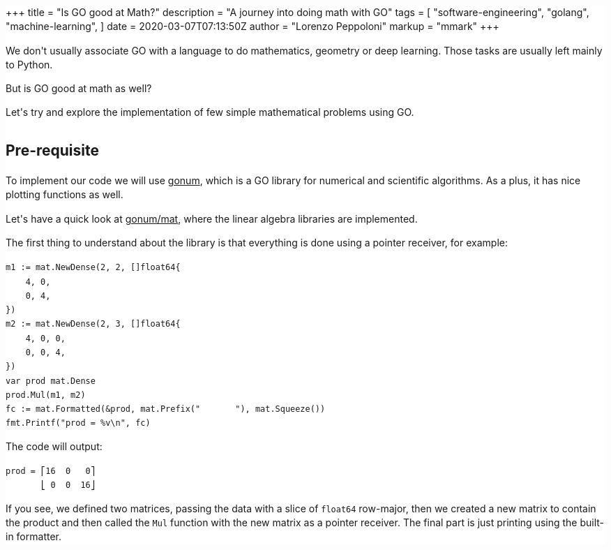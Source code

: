 +++
title = "Is GO good at Math?"
description = "A journey into doing math with GO"
tags = [
    "software-engineering",
    "golang",
    "machine-learning",
]
date = 2020-03-07T07:13:50Z
author = "Lorenzo Peppoloni"
markup = "mmark"
+++

We don't usually associate GO with a language to do mathematics, geometry or deep learning. Those tasks are usually left mainly to Python.

But is GO good at math as well?

Let's try and explore the implementation of few simple mathematical problems using GO.

## Pre-requisite

To implement our code we will use [gonum](https://github.com/gonum/gonum), which is a GO library for numerical and scientific algorithms. As a plus, it has nice plotting functions as well.

Let's have a quick look at [gonum/mat](https://godoc.org/gonum.org/v1/gonum/mat), where the linear algebra libraries are implemented.

The first thing to understand about the library is that everything is done using a pointer receiver, for example:

```golang
m1 := mat.NewDense(2, 2, []float64{
    4, 0,
    0, 4,
})
m2 := mat.NewDense(2, 3, []float64{
    4, 0, 0,
    0, 0, 4,
})
var prod mat.Dense
prod.Mul(m1, m2)
fc := mat.Formatted(&prod, mat.Prefix("       "), mat.Squeeze())
fmt.Printf("prod = %v\n", fc)
```
The code will output:

```
prod = ⎡16  0   0⎤
       ⎣ 0  0  16⎦
```    

If you see, we defined two matrices, passing the data with a slice of `float64` row-major, then we created a new matrix to contain the product and then called the `Mul` function with the new matrix as a pointer receiver. The final part is just printing using the built-in formatter.
